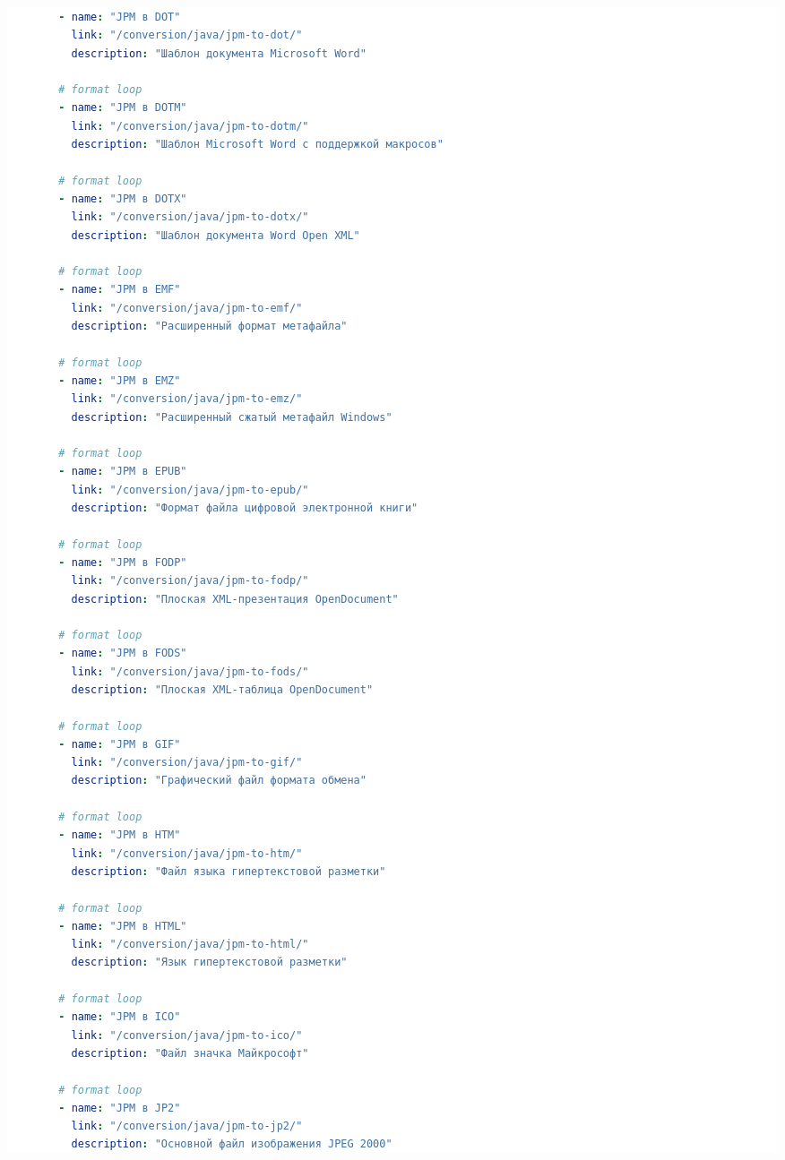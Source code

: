 ```yaml
        - name: "JPM в DOT"
          link: "/conversion/java/jpm-to-dot/"
          description: "Шаблон документа Microsoft Word"

        # format loop
        - name: "JPM в DOTM"
          link: "/conversion/java/jpm-to-dotm/"
          description: "Шаблон Microsoft Word с поддержкой макросов"

        # format loop
        - name: "JPM в DOTX"
          link: "/conversion/java/jpm-to-dotx/"
          description: "Шаблон документа Word Open XML"

        # format loop
        - name: "JPM в EMF"
          link: "/conversion/java/jpm-to-emf/"
          description: "Расширенный формат метафайла"

        # format loop
        - name: "JPM в EMZ"
          link: "/conversion/java/jpm-to-emz/"
          description: "Расширенный сжатый метафайл Windows"

        # format loop
        - name: "JPM в EPUB"
          link: "/conversion/java/jpm-to-epub/"
          description: "Формат файла цифровой электронной книги"

        # format loop
        - name: "JPM в FODP"
          link: "/conversion/java/jpm-to-fodp/"
          description: "Плоская XML-презентация OpenDocument"

        # format loop
        - name: "JPM в FODS"
          link: "/conversion/java/jpm-to-fods/"
          description: "Плоская XML-таблица OpenDocument"

        # format loop
        - name: "JPM в GIF"
          link: "/conversion/java/jpm-to-gif/"
          description: "Графический файл формата обмена"

        # format loop
        - name: "JPM в HTM"
          link: "/conversion/java/jpm-to-htm/"
          description: "Файл языка гипертекстовой разметки"

        # format loop
        - name: "JPM в HTML"
          link: "/conversion/java/jpm-to-html/"
          description: "Язык гипертекстовой разметки"

        # format loop
        - name: "JPM в ICO"
          link: "/conversion/java/jpm-to-ico/"
          description: "Файл значка Майкрософт"

        # format loop
        - name: "JPM в JP2"
          link: "/conversion/java/jpm-to-jp2/"
          description: "Основной файл изображения JPEG 2000"
```